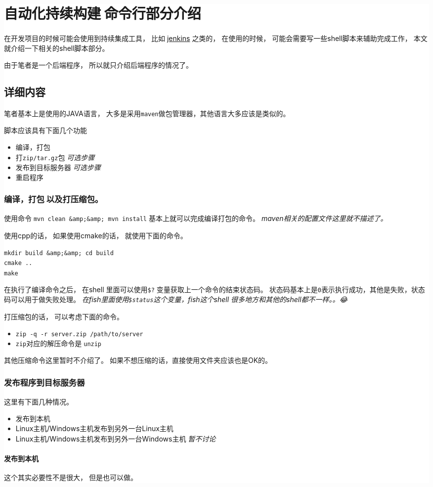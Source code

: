 # 自动化持续构建 命令行部分介绍


在开发项目的时候可能会使用到持续集成工具， 比如 [jenkins](https://www.jenkins.io/) 之类的， 在使用的时候， 可能会需要写一些shell脚本来辅助完成工作， 本文就介绍一下相关的shell脚本部分。

由于笔者是一个后端程序， 所以就只介绍后端程序的情况了。 



## 详细内容

笔者基本上是使用的JAVA语言， 大多是采用`maven`做包管理器，其他语言大多应该是类似的。

脚本应该具有下面几个功能

- 编译，打包
- 打`zip/tar.gz`包    *可选步骤*
- 发布到目标服务器   *可选步骤*
- 重启程序



### 编译，打包 以及打压缩包。

使用命令 `mvn clean &amp;&amp; mvn install` 基本上就可以完成编译打包的命令。  *maven相关的配置文件这里就不描述了。*

使用cpp的话， 如果使用cmake的话， 就使用下面的命令。

```shell
mkdir build &amp;&amp; cd build
cmake ..
make
```

在执行了编译命令之后， 在shell 里面可以使用`$?` 变量获取上一个命令的结束状态码。 状态码基本上是`0`表示执行成功，其他是失败，状态码可以用于做失败处理。  *在fish里面使用`$status`这个变量，fish这个shell 很多地方和其他的shell都不一样。。:joy:*

打压缩包的话， 可以考虑下面的命令。

- `zip -q -r server.zip /path/to/server`
- `zip`对应的解压命令是 `unzip`

其他压缩命令这里暂时不介绍了。  如果不想压缩的话，直接使用文件夹应该也是OK的。



### 发布程序到目标服务器

这里有下面几种情况。 

- 发布到本机    
- Linux主机/Windows主机发布到另外一台Linux主机
- Linux主机/Windows主机发布到另外一台Windows主机    *暂不讨论*



#### 发布到本机

这个其实必要性不是很大， 但是也可以做。 
